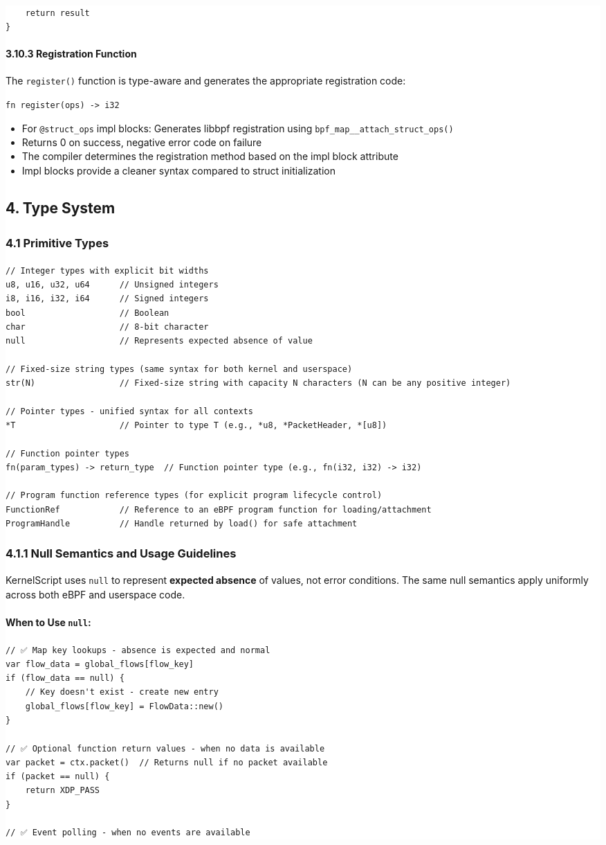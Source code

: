 ```kernelscript
    return result
}
```

#### 3.10.3 Registration Function

The `register()` function is type-aware and generates the appropriate registration code:

```kernelscript
fn register(ops) -> i32
```

- For `@struct_ops` impl blocks: Generates libbpf registration using `bpf_map__attach_struct_ops()`
- Returns 0 on success, negative error code on failure
- The compiler determines the registration method based on the impl block attribute
- Impl blocks provide a cleaner syntax compared to struct initialization


## 4. Type System

### 4.1 Primitive Types
```kernelscript
// Integer types with explicit bit widths
u8, u16, u32, u64      // Unsigned integers
i8, i16, i32, i64      // Signed integers
bool                   // Boolean
char                   // 8-bit character
null                   // Represents expected absence of value

// Fixed-size string types (same syntax for both kernel and userspace)
str(N)                 // Fixed-size string with capacity N characters (N can be any positive integer)

// Pointer types - unified syntax for all contexts
*T                     // Pointer to type T (e.g., *u8, *PacketHeader, *[u8])

// Function pointer types
fn(param_types) -> return_type  // Function pointer type (e.g., fn(i32, i32) -> i32)

// Program function reference types (for explicit program lifecycle control)
FunctionRef            // Reference to an eBPF program function for loading/attachment
ProgramHandle          // Handle returned by load() for safe attachment
```

### 4.1.1 Null Semantics and Usage Guidelines

KernelScript uses `null` to represent **expected absence** of values, not error conditions. The same null semantics apply uniformly across both eBPF and userspace code.

#### When to Use `null`:
```kernelscript
// ✅ Map key lookups - absence is expected and normal
var flow_data = global_flows[flow_key]
if (flow_data == null) {
    // Key doesn't exist - create new entry
    global_flows[flow_key] = FlowData::new()
}

// ✅ Optional function return values - when no data is available
var packet = ctx.packet()  // Returns null if no packet available
if (packet == null) {
    return XDP_PASS
}

// ✅ Event polling - when no events are available
```